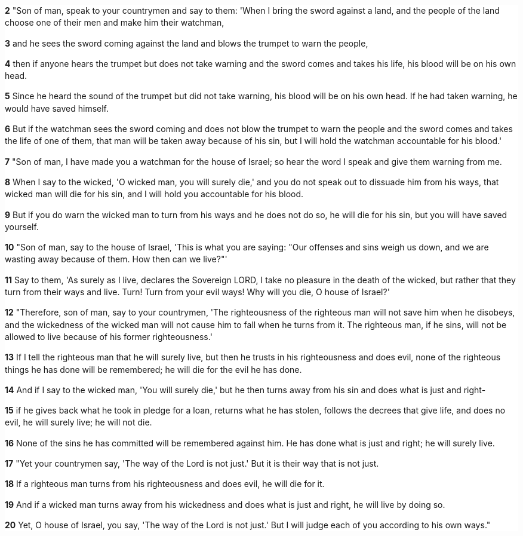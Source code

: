 **2** "Son of man, speak to your countrymen and say to them: 'When I bring the sword against a land, and the people of the land choose one of their men and make him their watchman,

**3** and he sees the sword coming against the land and blows the trumpet to warn the people,

**4** then if anyone hears the trumpet but does not take warning and the sword comes and takes his life, his blood will be on his own head.

**5** Since he heard the sound of the trumpet but did not take warning, his blood will be on his own head. If he had taken warning, he would have saved himself.

**6** But if the watchman sees the sword coming and does not blow the trumpet to warn the people and the sword comes and takes the life of one of them, that man will be taken away because of his sin, but I will hold the watchman accountable for his blood.'

**7** "Son of man, I have made you a watchman for the house of Israel; so hear the word I speak and give them warning from me.

**8** When I say to the wicked, 'O wicked man, you will surely die,' and you do not speak out to dissuade him from his ways, that wicked man will die for his sin, and I will hold you accountable for his blood.

**9** But if you do warn the wicked man to turn from his ways and he does not do so, he will die for his sin, but you will have saved yourself.

**10** "Son of man, say to the house of Israel, 'This is what you are saying: "Our offenses and sins weigh us down, and we are wasting away because of them. How then can we live?"'

**11** Say to them, 'As surely as I live, declares the Sovereign LORD, I take no pleasure in the death of the wicked, but rather that they turn from their ways and live. Turn! Turn from your evil ways! Why will you die, O house of Israel?'

**12** "Therefore, son of man, say to your countrymen, 'The righteousness of the righteous man will not save him when he disobeys, and the wickedness of the wicked man will not cause him to fall when he turns from it. The righteous man, if he sins, will not be allowed to live because of his former righteousness.'

**13** If I tell the righteous man that he will surely live, but then he trusts in his righteousness and does evil, none of the righteous things he has done will be remembered; he will die for the evil he has done.

**14** And if I say to the wicked man, 'You will surely die,' but he then turns away from his sin and does what is just and right-

**15** if he gives back what he took in pledge for a loan, returns what he has stolen, follows the decrees that give life, and does no evil, he will surely live; he will not die.

**16** None of the sins he has committed will be remembered against him. He has done what is just and right; he will surely live.

**17** "Yet your countrymen say, 'The way of the Lord is not just.' But it is their way that is not just.

**18** If a righteous man turns from his righteousness and does evil, he will die for it.

**19** And if a wicked man turns away from his wickedness and does what is just and right, he will live by doing so.

**20** Yet, O house of Israel, you say, 'The way of the Lord is not just.' But I will judge each of you according to his own ways."
